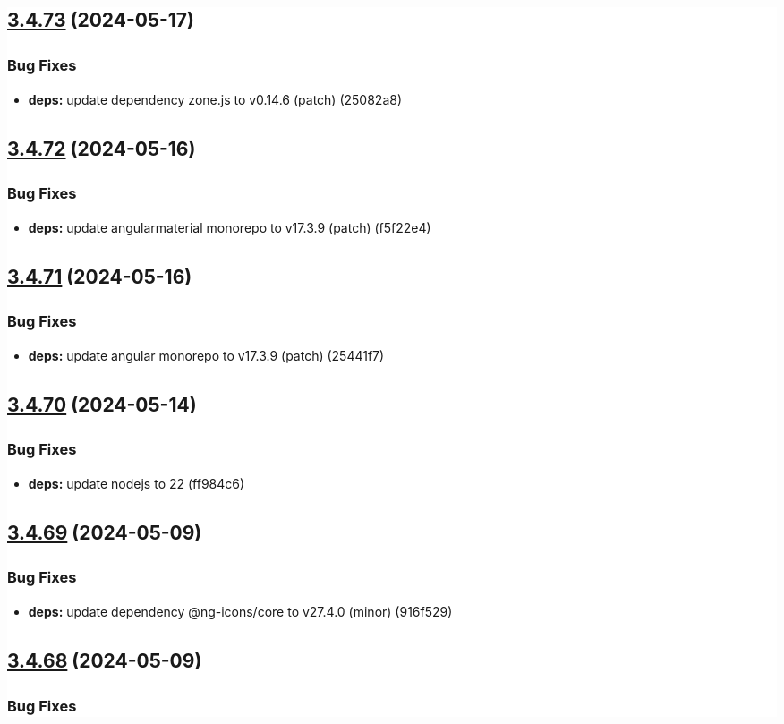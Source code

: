 ## [3.4.73](https://github.com/alisterd51/blog-angular/compare/v3.4.72...v3.4.73) (2024-05-17)


### Bug Fixes

* **deps:** update dependency zone.js to v0.14.6 (patch) ([25082a8](https://github.com/alisterd51/blog-angular/commit/25082a8fdb1284e7da3ac74dbba364ffd6f796bc))

## [3.4.72](https://github.com/alisterd51/blog-angular/compare/v3.4.71...v3.4.72) (2024-05-16)


### Bug Fixes

* **deps:** update angularmaterial monorepo to v17.3.9 (patch) ([f5f22e4](https://github.com/alisterd51/blog-angular/commit/f5f22e4d53626f1aa901dbd3f2dced21d632963a))

## [3.4.71](https://github.com/alisterd51/blog-angular/compare/v3.4.70...v3.4.71) (2024-05-16)


### Bug Fixes

* **deps:** update angular monorepo to v17.3.9 (patch) ([25441f7](https://github.com/alisterd51/blog-angular/commit/25441f79611cee84c6c0d364778bbcb2f8ee363b))

## [3.4.70](https://github.com/alisterd51/blog-angular/compare/v3.4.69...v3.4.70) (2024-05-14)


### Bug Fixes

* **deps:** update nodejs to 22 ([ff984c6](https://github.com/alisterd51/blog-angular/commit/ff984c65cc28b7bc8c4d549f1381c84d28ac5371))

## [3.4.69](https://github.com/alisterd51/blog-angular/compare/v3.4.68...v3.4.69) (2024-05-09)


### Bug Fixes

* **deps:** update dependency @ng-icons/core to v27.4.0 (minor) ([916f529](https://github.com/alisterd51/blog-angular/commit/916f5290cee415388db7203426f041d78d5ec8a5))

## [3.4.68](https://github.com/alisterd51/blog-angular/compare/v3.4.67...v3.4.68) (2024-05-09)


### Bug Fixes
